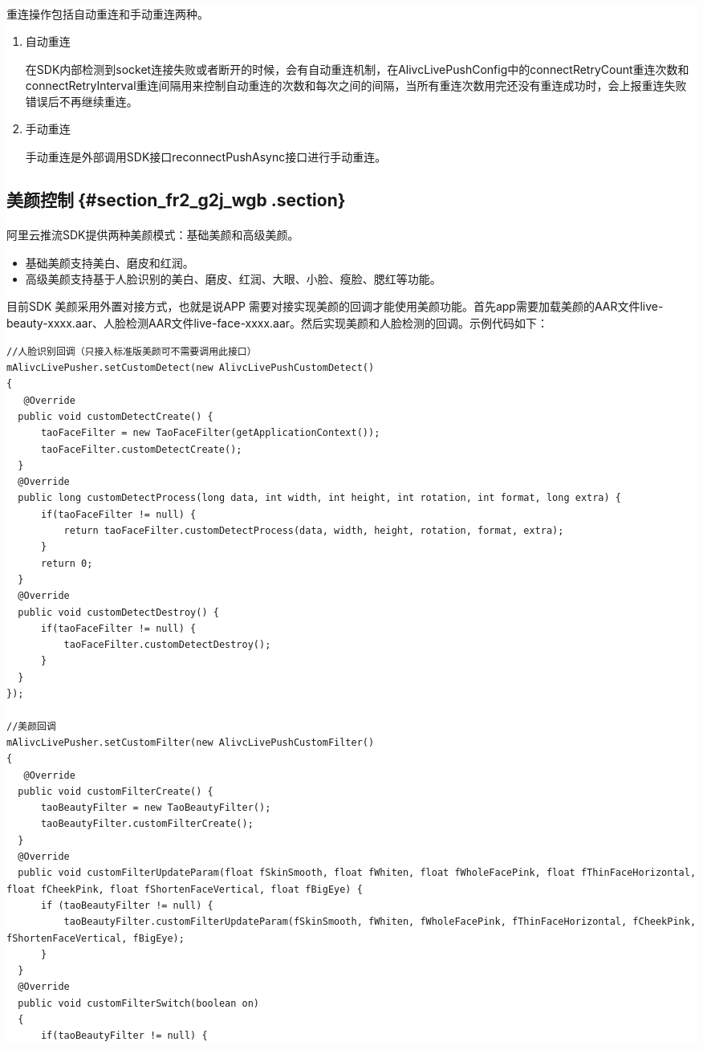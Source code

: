 重连操作包括自动重连和手动重连两种。

1.  自动重连

    在SDK内部检测到socket连接失败或者断开的时候，会有自动重连机制，在AlivcLivePushConfig中的connectRetryCount重连次数和connectRetryInterval重连间隔用来控制自动重连的次数和每次之间的间隔，当所有重连次数用完还没有重连成功时，会上报重连失败错误后不再继续重连。

2.  手动重连

    手动重连是外部调用SDK接口reconnectPushAsync接口进行手动重连。


## 美颜控制 {#section_fr2_g2j_wgb .section}

阿里云推流SDK提供两种美颜模式：基础美颜和高级美颜。

-   基础美颜支持美白、磨皮和红润。
-   高级美颜支持基于人脸识别的美白、磨皮、红润、大眼、小脸、瘦脸、腮红等功能。

目前SDK 美颜采用外置对接方式，也就是说APP 需要对接实现美颜的回调才能使用美颜功能。首先app需要加载美颜的AAR文件live-beauty-xxxx.aar、人脸检测AAR文件live-face-xxxx.aar。然后实现美颜和人脸检测的回调。示例代码如下：

```
//人脸识别回调（只接入标准版美颜可不需要调用此接口）
mAlivcLivePusher.setCustomDetect(new AlivcLivePushCustomDetect()
{
   @Override
  public void customDetectCreate() {
      taoFaceFilter = new TaoFaceFilter(getApplicationContext());
      taoFaceFilter.customDetectCreate();
  }
  @Override
  public long customDetectProcess(long data, int width, int height, int rotation, int format, long extra) {
      if(taoFaceFilter != null) {
          return taoFaceFilter.customDetectProcess(data, width, height, rotation, format, extra);
      }
      return 0;
  }
  @Override
  public void customDetectDestroy() {
      if(taoFaceFilter != null) {
          taoFaceFilter.customDetectDestroy();
      }
  }
});

//美颜回调
mAlivcLivePusher.setCustomFilter(new AlivcLivePushCustomFilter() 
{
   @Override
  public void customFilterCreate() {
      taoBeautyFilter = new TaoBeautyFilter();
      taoBeautyFilter.customFilterCreate();
  }
  @Override
  public void customFilterUpdateParam(float fSkinSmooth, float fWhiten, float fWholeFacePink, float fThinFaceHorizontal, float fCheekPink, float fShortenFaceVertical, float fBigEye) {
      if (taoBeautyFilter != null) {
          taoBeautyFilter.customFilterUpdateParam(fSkinSmooth, fWhiten, fWholeFacePink, fThinFaceHorizontal, fCheekPink, fShortenFaceVertical, fBigEye);
      }
  }
  @Override
  public void customFilterSwitch(boolean on)
  {
      if(taoBeautyFilter != null) {
```